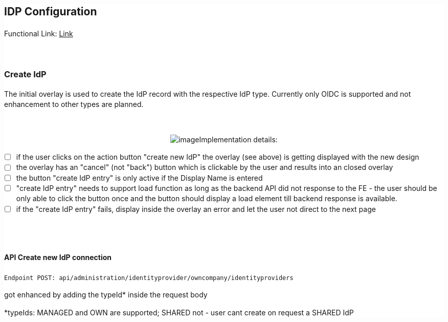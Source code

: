 ## IDP Configuration

Functional Link: [Link](/docs/user/02.%20Technical%20Integration/02.%20Identity%20Provider%20Management/02.%20Configure%20Company%20IdP.md)

<br>

### Create IdP

The initial overlay is used to create the IdP record with the respective IdP type. Currently only OIDC is supported and not enhancement to other types are planned.

<br>

<p align="center">
<img width="680" alt="image" src="https://raw.githubusercontent.com/eclipse-tractusx/portal-assets/main/docs/static/create-idp-start.png>
</p>

<br>

The configuration of the IdP includes the

- Display Name - displayed in the login screen on the company select page - please use a name which the user can relate too; also its important to use a unique value
- Identity Provider Type - sets the type of the IdP; own in case the new configured IdP is used for the own company only; managed if the new configured IdP is supposed to get used for third parties - this is only possible for OSPs and OpCos
- Authentication Method - as per latest standards only OIDC is supported
  <br>

#### Implementation details:

- [ ] if the user clicks on the action button "create new IdP" the overlay (see above) is getting displayed with the new design
- [ ] the overlay has an "cancel" (not "back") button which is clickable by the user and results into an closed overlay
- [ ] the button "create IdP entry" is only active if the Display Name is entered
- [ ] "create IdP entry" needs to support load function as long as the backend API did not response to the FE - the user should be only able to click the button once and the button should display a load element till backend response is available.
- [ ] if the "create IdP entry" fails, display inside the overlay an error and let the user not direct to the next page

<br>
<br>

#### API Create new IdP connection

```diff
Endpoint POST: api/administration/identityprovider/owncompany/identityproviders
```

got enhanced by adding the typeId\* inside the request body

\*typeIds: MANAGED and OWN are supported; SHARED not - user cant create on request a SHARED IdP
